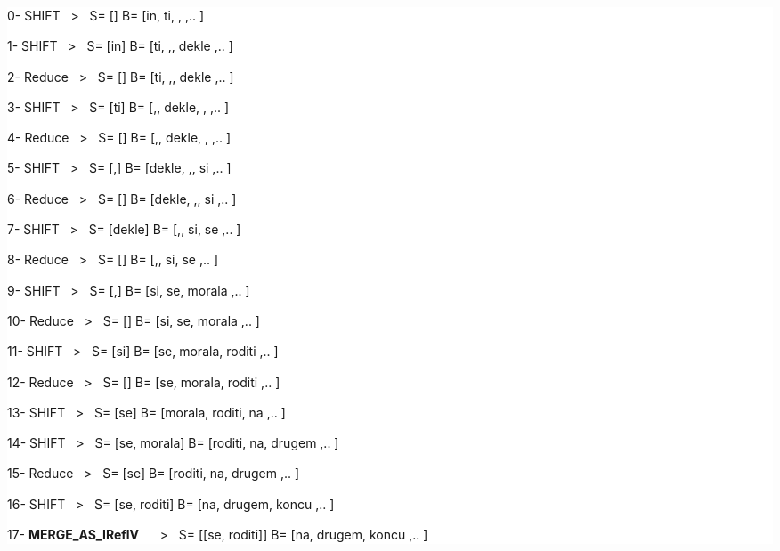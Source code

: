 



0- SHIFT&nbsp;&nbsp;&nbsp;>&nbsp;&nbsp;&nbsp;S= []   B= [in, ti, , ,.. ]



1- SHIFT&nbsp;&nbsp;&nbsp;>&nbsp;&nbsp;&nbsp;S= [in]   B= [ti, ,, dekle ,.. ]



2- Reduce&nbsp;&nbsp;&nbsp;>&nbsp;&nbsp;&nbsp;S= []   B= [ti, ,, dekle ,.. ]



3- SHIFT&nbsp;&nbsp;&nbsp;>&nbsp;&nbsp;&nbsp;S= [ti]   B= [,, dekle, , ,.. ]



4- Reduce&nbsp;&nbsp;&nbsp;>&nbsp;&nbsp;&nbsp;S= []   B= [,, dekle, , ,.. ]



5- SHIFT&nbsp;&nbsp;&nbsp;>&nbsp;&nbsp;&nbsp;S= [,]   B= [dekle, ,, si ,.. ]



6- Reduce&nbsp;&nbsp;&nbsp;>&nbsp;&nbsp;&nbsp;S= []   B= [dekle, ,, si ,.. ]



7- SHIFT&nbsp;&nbsp;&nbsp;>&nbsp;&nbsp;&nbsp;S= [dekle]   B= [,, si, se ,.. ]



8- Reduce&nbsp;&nbsp;&nbsp;>&nbsp;&nbsp;&nbsp;S= []   B= [,, si, se ,.. ]



9- SHIFT&nbsp;&nbsp;&nbsp;>&nbsp;&nbsp;&nbsp;S= [,]   B= [si, se, morala ,.. ]



10- Reduce&nbsp;&nbsp;&nbsp;>&nbsp;&nbsp;&nbsp;S= []   B= [si, se, morala ,.. ]



11- SHIFT&nbsp;&nbsp;&nbsp;>&nbsp;&nbsp;&nbsp;S= [si]   B= [se, morala, roditi ,.. ]



12- Reduce&nbsp;&nbsp;&nbsp;>&nbsp;&nbsp;&nbsp;S= []   B= [se, morala, roditi ,.. ]



13- SHIFT&nbsp;&nbsp;&nbsp;>&nbsp;&nbsp;&nbsp;S= [se]   B= [morala, roditi, na ,.. ]



14- SHIFT&nbsp;&nbsp;&nbsp;>&nbsp;&nbsp;&nbsp;S= [se, morala]   B= [roditi, na, drugem ,.. ]



15- Reduce&nbsp;&nbsp;&nbsp;>&nbsp;&nbsp;&nbsp;S= [se]   B= [roditi, na, drugem ,.. ]



16- SHIFT&nbsp;&nbsp;&nbsp;>&nbsp;&nbsp;&nbsp;S= [se, roditi]   B= [na, drugem, koncu ,.. ]



17- **MERGE_AS_IReflV**&nbsp;&nbsp;&nbsp;&nbsp;&nbsp;&nbsp;>&nbsp;&nbsp;&nbsp;S= [[se, roditi]]   B= [na, drugem, koncu ,.. ]


